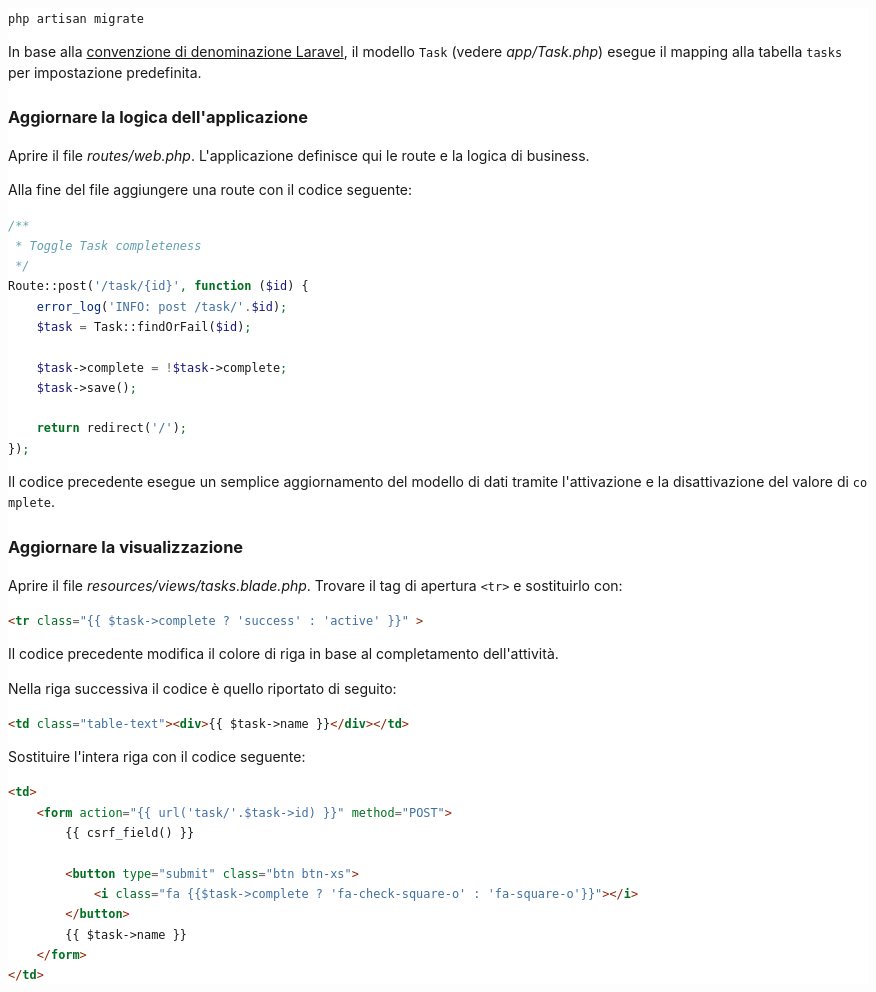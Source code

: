 ```bash
php artisan migrate
```

In base alla [convenzione di denominazione Laravel](https://laravel.com/docs/5.4/eloquent#defining-models), il modello `Task` (vedere _app/Task.php_) esegue il mapping alla tabella `tasks` per impostazione predefinita.

### <a name="update-application-logic"></a>Aggiornare la logica dell'applicazione

Aprire il file *routes/web.php*. L'applicazione definisce qui le route e la logica di business.

Alla fine del file aggiungere una route con il codice seguente:

```php
/**
 * Toggle Task completeness
 */
Route::post('/task/{id}', function ($id) {
    error_log('INFO: post /task/'.$id);
    $task = Task::findOrFail($id);

    $task->complete = !$task->complete;
    $task->save();

    return redirect('/');
});
```

Il codice precedente esegue un semplice aggiornamento del modello di dati tramite l'attivazione e la disattivazione del valore di `complete`.

### <a name="update-the-view"></a>Aggiornare la visualizzazione

Aprire il file *resources/views/tasks.blade.php*. Trovare il tag di apertura `<tr>` e sostituirlo con:

```html
<tr class="{{ $task->complete ? 'success' : 'active' }}" >
```

Il codice precedente modifica il colore di riga in base al completamento dell'attività.

Nella riga successiva il codice è quello riportato di seguito:

```html
<td class="table-text"><div>{{ $task->name }}</div></td>
```

Sostituire l'intera riga con il codice seguente:

```html
<td>
    <form action="{{ url('task/'.$task->id) }}" method="POST">
        {{ csrf_field() }}

        <button type="submit" class="btn btn-xs">
            <i class="fa {{$task->complete ? 'fa-check-square-o' : 'fa-square-o'}}"></i>
        </button>
        {{ $task->name }}
    </form>
</td>
```
